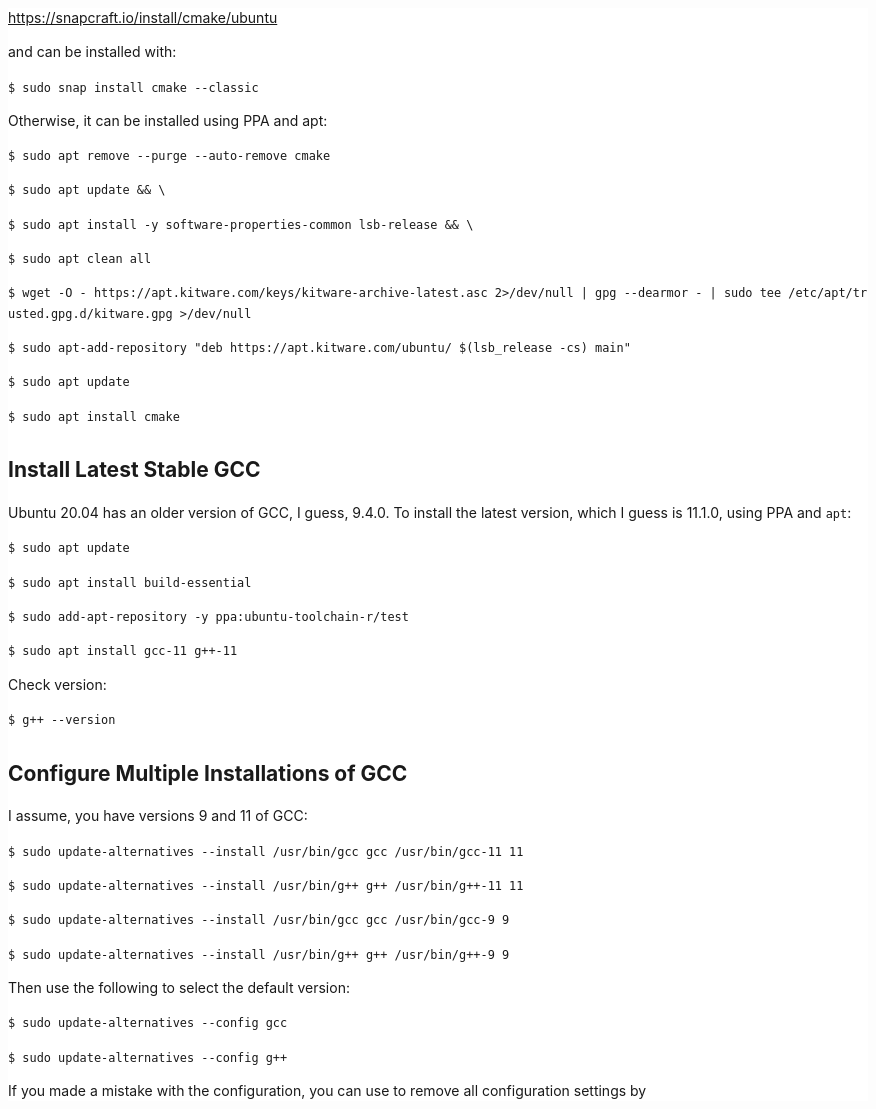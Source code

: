 <https://snapcraft.io/install/cmake/ubuntu> 

and can be installed with:

`$ sudo snap install cmake --classic`

Otherwise, it can be installed using PPA and apt:

`$ sudo apt remove --purge --auto-remove cmake`

`$ sudo apt update && \`

`$ sudo apt install -y software-properties-common lsb-release && \`

`$ sudo apt clean all`

`$ wget -O - https://apt.kitware.com/keys/kitware-archive-latest.asc 2>/dev/null | gpg --dearmor - | sudo tee /etc/apt/trusted.gpg.d/kitware.gpg >/dev/null`

`$ sudo apt-add-repository "deb https://apt.kitware.com/ubuntu/ $(lsb_release -cs) main"`

`$ sudo apt update`

`$ sudo apt install cmake`

## Install Latest Stable GCC

Ubuntu 20.04 has an older version of GCC, I guess, 9.4.0. To install the latest version, which I guess is 11.1.0, using PPA and `apt`:

`$ sudo apt update`

`$ sudo apt install build-essential`

`$ sudo add-apt-repository -y ppa:ubuntu-toolchain-r/test`

`$ sudo apt install gcc-11 g++-11`

Check version:

`$ g++ --version`

## Configure Multiple Installations of GCC

I assume, you have versions 9 and 11 of GCC:

`$ sudo update-alternatives --install /usr/bin/gcc gcc /usr/bin/gcc-11 11`

`$ sudo update-alternatives --install /usr/bin/g++ g++ /usr/bin/g++-11 11`

`$ sudo update-alternatives --install /usr/bin/gcc gcc /usr/bin/gcc-9 9`

`$ sudo update-alternatives --install /usr/bin/g++ g++ /usr/bin/g++-9 9`

Then use the following to select the default version:

`$ sudo update-alternatives --config gcc`

`$ sudo update-alternatives --config g++`

If you made a mistake with the configuration, you can use to remove all configuration settings by
